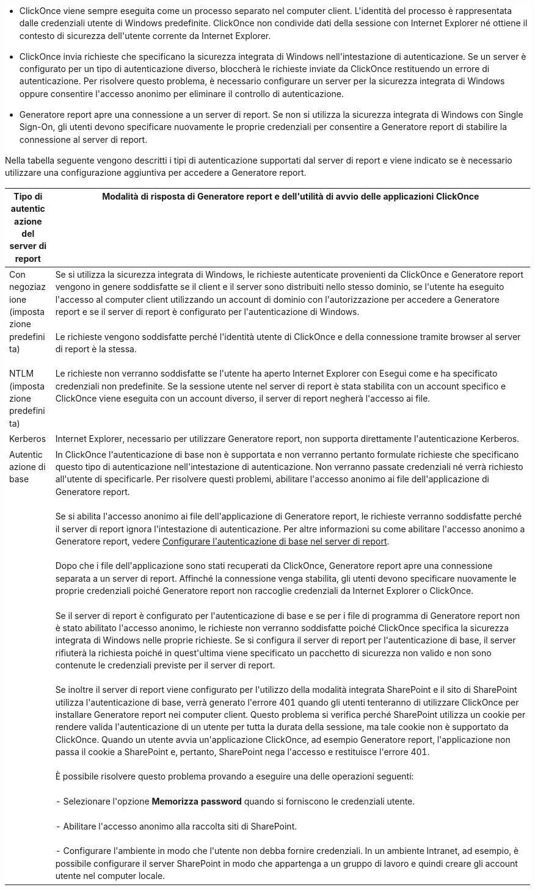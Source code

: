 -   ClickOnce viene sempre eseguita come un processo separato nel computer client. L'identità del processo è rappresentata dalle credenziali utente di Windows predefinite. ClickOnce non condivide dati della sessione con Internet Explorer né ottiene il contesto di sicurezza dell'utente corrente da Internet Explorer.  
  
-   ClickOnce invia richieste che specificano la sicurezza integrata di Windows nell'intestazione di autenticazione. Se un server è configurato per un tipo di autenticazione diverso, bloccherà le richieste inviate da ClickOnce restituendo un errore di autenticazione. Per risolvere questo problema, è necessario configurare un server per la sicurezza integrata di Windows oppure consentire l'accesso anonimo per eliminare il controllo di autenticazione.  
  
-   Generatore report apre una connessione a un server di report. Se non si utilizza la sicurezza integrata di Windows con Single Sign-On, gli utenti devono specificare nuovamente le proprie credenziali per consentire a Generatore report di stabilire la connessione al server di report.  
  
 Nella tabella seguente vengono descritti i tipi di autenticazione supportati dal server di report e viene indicato se è necessario utilizzare una configurazione aggiuntiva per accedere a Generatore report.  
  
|Tipo di autenticazione del server di report|Modalità di risposta di Generatore report e dell'utilità di avvio delle applicazioni ClickOnce|  
|---------------------------------------|--------------------------------------------------------------------|  
|Con negoziazione (impostazione predefinita)<br /><br /> NTLM (impostazione predefinita)|Se si utilizza la sicurezza integrata di Windows, le richieste autenticate provenienti da ClickOnce e Generatore report vengono in genere soddisfatte se il client e il server sono distribuiti nello stesso dominio, se l'utente ha eseguito l'accesso al computer client utilizzando un account di dominio con l'autorizzazione per accedere a Generatore report e se il server di report è configurato per l'autenticazione di Windows.<br /><br /> Le richieste vengono soddisfatte perché l'identità utente di ClickOnce e della connessione tramite browser al server di report è la stessa.<br /><br /> Le richieste non verranno soddisfatte se l'utente ha aperto Internet Explorer con Esegui come e ha specificato credenziali non predefinite. Se la sessione utente nel server di report è stata stabilita con un account specifico e ClickOnce viene eseguita con un account diverso, il server di report negherà l'accesso ai file.|  
|Kerberos|Internet Explorer, necessario per utilizzare Generatore report, non supporta direttamente l'autenticazione Kerberos.|  
|Autenticazione di base|In ClickOnce l'autenticazione di base non è supportata e non verranno pertanto formulate richieste che specificano questo tipo di autenticazione nell'intestazione di autenticazione. Non verranno passate credenziali né verrà richiesto all'utente di specificarle. Per risolvere questi problemi, abilitare l'accesso anonimo ai file dell'applicazione di Generatore report.<br /><br /> Se si abilita l'accesso anonimo ai file dell'applicazione di Generatore report, le richieste verranno soddisfatte perché il server di report ignora l'intestazione di autenticazione. Per altre informazioni su come abilitare l'accesso anonimo a Generatore report, vedere [Configurare l'autenticazione di base nel server di report](../../reporting-services/security/configure-basic-authentication-on-the-report-server.md).<br /><br /> Dopo che i file dell'applicazione sono stati recuperati da ClickOnce, Generatore report apre una connessione separata a un server di report. Affinché la connessione venga stabilita, gli utenti devono specificare nuovamente le proprie credenziali poiché Generatore report non raccoglie credenziali da Internet Explorer o ClickOnce.<br /><br /> Se il server di report è configurato per l'autenticazione di base e se per i file di programma di Generatore report non è stato abilitato l'accesso anonimo, le richieste non verranno soddisfatte poiché ClickOnce specifica la sicurezza integrata di Windows nelle proprie richieste. Se si configura il server di report per l'autenticazione di base, il server rifiuterà la richiesta poiché in quest'ultima viene specificato un pacchetto di sicurezza non valido e non sono contenute le credenziali previste per il server di report.<br /><br /> Se inoltre il server di report viene configurato per l'utilizzo della modalità integrata SharePoint e il sito di SharePoint utilizza l'autenticazione di base, verrà generato l'errore 401 quando gli utenti tenteranno di utilizzare ClickOnce per installare Generatore report nei computer client. Questo problema si verifica perché SharePoint utilizza un cookie per rendere valida l'autenticazione di un utente per tutta la durata della sessione, ma tale cookie non è supportato da ClickOnce. Quando un utente avvia un'applicazione ClickOnce, ad esempio Generatore report, l'applicazione non passa il cookie a SharePoint e, pertanto, SharePoint nega l'accesso e restituisce l'errore 401.<br /><br /> È possibile risolvere questo problema provando a eseguire una delle operazioni seguenti:<br /><br /> - Selezionare l'opzione **Memorizza password** quando si forniscono le credenziali utente.<br /><br /> - Abilitare l'accesso anonimo alla raccolta siti di SharePoint.<br /><br /> - Configurare l'ambiente in modo che l'utente non debba fornire credenziali. In un ambiente Intranet, ad esempio, è possibile configurare il server SharePoint in modo che appartenga a un gruppo di lavoro e quindi creare gli account utente nel computer locale.|  